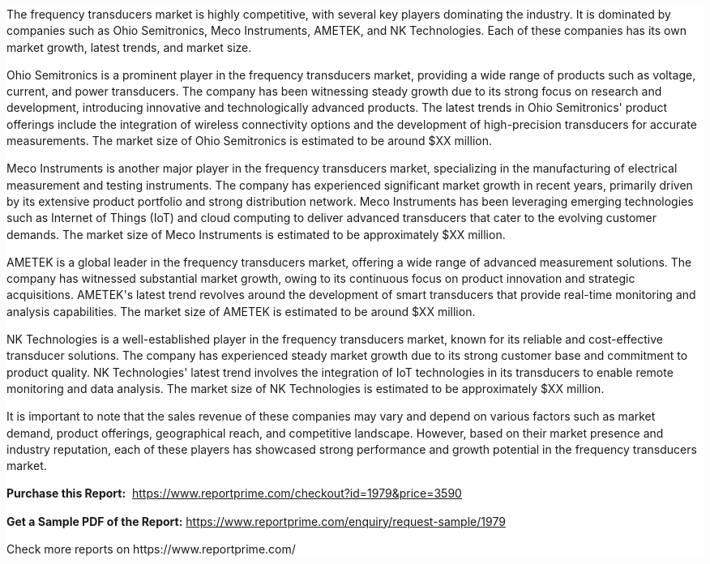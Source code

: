 <p><p>The frequency transducers market is highly competitive, with several key players dominating the industry. It is dominated by companies such as Ohio Semitronics, Meco Instruments, AMETEK, and NK Technologies. Each of these companies has its own market growth, latest trends, and market size.</p><p>Ohio Semitronics is a prominent player in the frequency transducers market, providing a wide range of products such as voltage, current, and power transducers. The company has been witnessing steady growth due to its strong focus on research and development, introducing innovative and technologically advanced products. The latest trends in Ohio Semitronics' product offerings include the integration of wireless connectivity options and the development of high-precision transducers for accurate measurements. The market size of Ohio Semitronics is estimated to be around $XX million.</p><p>Meco Instruments is another major player in the frequency transducers market, specializing in the manufacturing of electrical measurement and testing instruments. The company has experienced significant market growth in recent years, primarily driven by its extensive product portfolio and strong distribution network. Meco Instruments has been leveraging emerging technologies such as Internet of Things (IoT) and cloud computing to deliver advanced transducers that cater to the evolving customer demands. The market size of Meco Instruments is estimated to be approximately $XX million.</p><p>AMETEK is a global leader in the frequency transducers market, offering a wide range of advanced measurement solutions. The company has witnessed substantial market growth, owing to its continuous focus on product innovation and strategic acquisitions. AMETEK's latest trend revolves around the development of smart transducers that provide real-time monitoring and analysis capabilities. The market size of AMETEK is estimated to be around $XX million.</p><p>NK Technologies is a well-established player in the frequency transducers market, known for its reliable and cost-effective transducer solutions. The company has experienced steady market growth due to its strong customer base and commitment to product quality. NK Technologies' latest trend involves the integration of IoT technologies in its transducers to enable remote monitoring and data analysis. The market size of NK Technologies is estimated to be approximately $XX million.</p><p>It is important to note that the sales revenue of these companies may vary and depend on various factors such as market demand, product offerings, geographical reach, and competitive landscape. However, based on their market presence and industry reputation, each of these players has showcased strong performance and growth potential in the frequency transducers market.</p></p>
<p><strong>Purchase this Report:</strong>&nbsp;&nbsp;<a href="https://www.reportprime.com/checkout?id=1979&price=3590">https://www.reportprime.com/checkout?id=1979&price=3590</a></p>
<p></p>
<p><strong>Get a Sample PDF of the Report:</strong>&nbsp;<a href="https://www.reportprime.com/enquiry/request-sample/1979">https://www.reportprime.com/enquiry/request-sample/1979</a></p>
<p>Check more reports on https://www.reportprime.com/</p>